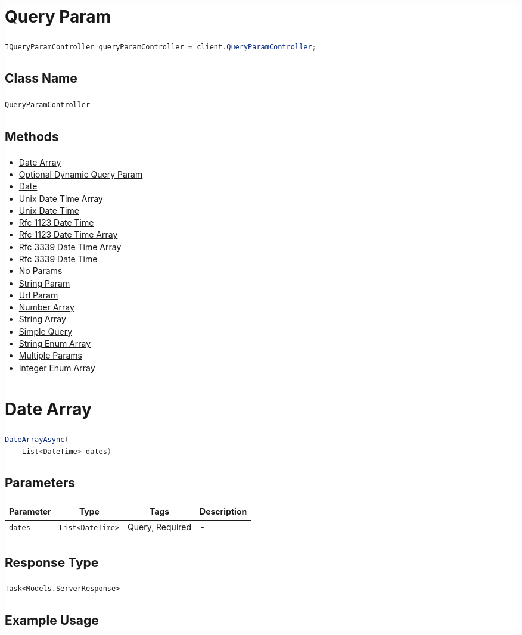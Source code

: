 # Query Param

```csharp
IQueryParamController queryParamController = client.QueryParamController;
```

## Class Name

`QueryParamController`

## Methods

* [Date Array](/doc/controllers/query-param.md#date-array)
* [Optional Dynamic Query Param](/doc/controllers/query-param.md#optional-dynamic-query-param)
* [Date](/doc/controllers/query-param.md#date)
* [Unix Date Time Array](/doc/controllers/query-param.md#unix-date-time-array)
* [Unix Date Time](/doc/controllers/query-param.md#unix-date-time)
* [Rfc 1123 Date Time](/doc/controllers/query-param.md#rfc-1123-date-time)
* [Rfc 1123 Date Time Array](/doc/controllers/query-param.md#rfc-1123-date-time-array)
* [Rfc 3339 Date Time Array](/doc/controllers/query-param.md#rfc-3339-date-time-array)
* [Rfc 3339 Date Time](/doc/controllers/query-param.md#rfc-3339-date-time)
* [No Params](/doc/controllers/query-param.md#no-params)
* [String Param](/doc/controllers/query-param.md#string-param)
* [Url Param](/doc/controllers/query-param.md#url-param)
* [Number Array](/doc/controllers/query-param.md#number-array)
* [String Array](/doc/controllers/query-param.md#string-array)
* [Simple Query](/doc/controllers/query-param.md#simple-query)
* [String Enum Array](/doc/controllers/query-param.md#string-enum-array)
* [Multiple Params](/doc/controllers/query-param.md#multiple-params)
* [Integer Enum Array](/doc/controllers/query-param.md#integer-enum-array)


# Date Array

```csharp
DateArrayAsync(
    List<DateTime> dates)
```

## Parameters

| Parameter | Type | Tags | Description |
|  --- | --- | --- | --- |
| `dates` | `List<DateTime>` | Query, Required | - |

## Response Type

[`Task<Models.ServerResponse>`](/doc/models/server-response.md)

## Example Usage
